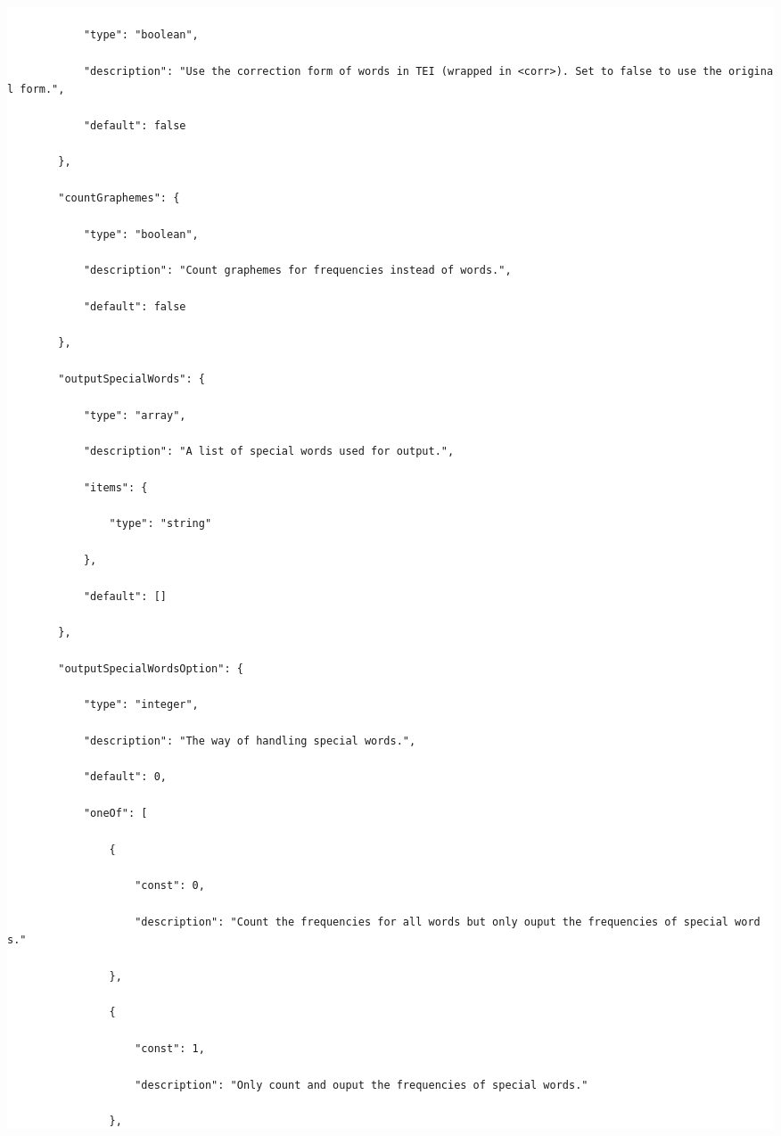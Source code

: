 ```

            "type": "boolean", 

            "description": "Use the correction form of words in TEI (wrapped in <corr>). Set to false to use the original form.", 

            "default": false 

        }, 

        "countGraphemes": { 

            "type": "boolean", 

            "description": "Count graphemes for frequencies instead of words.", 

            "default": false 

        }, 

        "outputSpecialWords": { 

            "type": "array", 

            "description": "A list of special words used for output.", 

            "items": { 

                "type": "string" 

            }, 

            "default": [] 

        }, 

        "outputSpecialWordsOption": { 

            "type": "integer", 

            "description": "The way of handling special words.", 

            "default": 0, 

            "oneOf": [ 

                { 

                    "const": 0, 

                    "description": "Count the frequencies for all words but only ouput the frequencies of special words." 

                }, 

                { 

                    "const": 1, 

                    "description": "Only count and ouput the frequencies of special words." 

                }, 

```